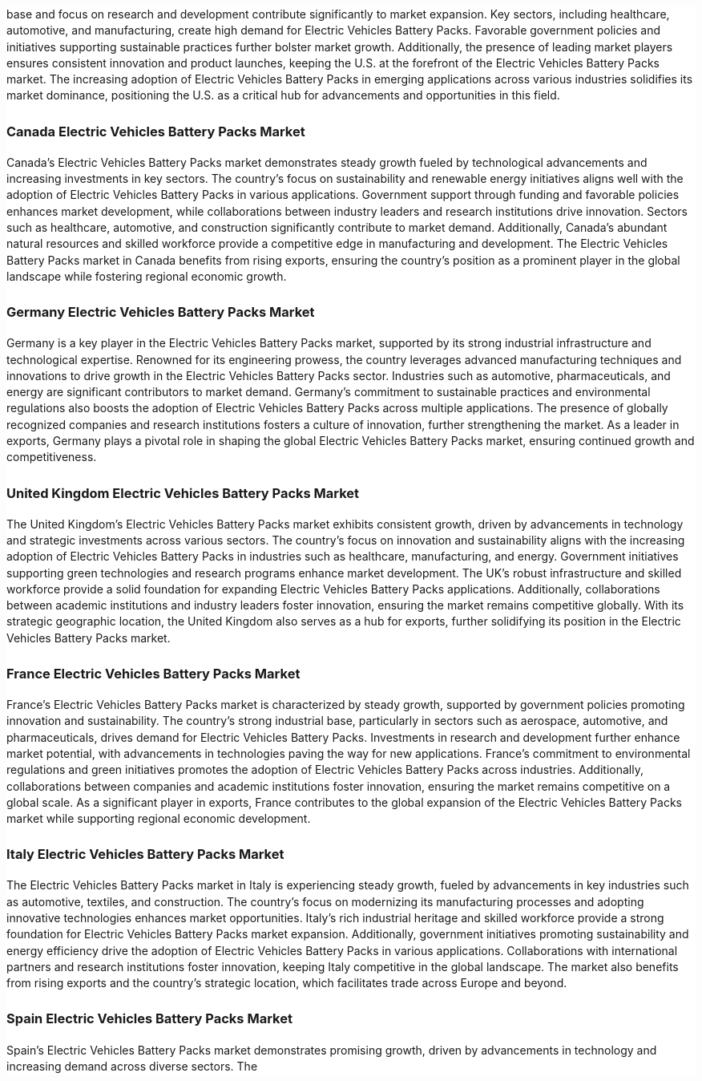 base and focus on research and development contribute significantly to market expansion. Key sectors, including healthcare, automotive, and manufacturing, create high demand for Electric Vehicles Battery Packs. Favorable government policies and initiatives supporting sustainable practices further bolster market growth. Additionally, the presence of leading market players ensures consistent innovation and product launches, keeping the U.S. at the forefront of the Electric Vehicles Battery Packs market. The increasing adoption of Electric Vehicles Battery Packs in emerging applications across various industries solidifies its market dominance, positioning the U.S. as a critical hub for advancements and opportunities in this field.</p><h3>Canada Electric Vehicles Battery Packs Market</h3><p>Canada&rsquo;s Electric Vehicles Battery Packs market demonstrates steady growth fueled by technological advancements and increasing investments in key sectors. The country&rsquo;s focus on sustainability and renewable energy initiatives aligns well with the adoption of Electric Vehicles Battery Packs in various applications. Government support through funding and favorable policies enhances market development, while collaborations between industry leaders and research institutions drive innovation. Sectors such as healthcare, automotive, and construction significantly contribute to market demand. Additionally, Canada&rsquo;s abundant natural resources and skilled workforce provide a competitive edge in manufacturing and development. The Electric Vehicles Battery Packs market in Canada benefits from rising exports, ensuring the country&rsquo;s position as a prominent player in the global landscape while fostering regional economic growth.</p><h3>Germany Electric Vehicles Battery Packs Market</h3><p>Germany is a key player in the Electric Vehicles Battery Packs market, supported by its strong industrial infrastructure and technological expertise. Renowned for its engineering prowess, the country leverages advanced manufacturing techniques and innovations to drive growth in the Electric Vehicles Battery Packs sector. Industries such as automotive, pharmaceuticals, and energy are significant contributors to market demand. Germany&rsquo;s commitment to sustainable practices and environmental regulations also boosts the adoption of Electric Vehicles Battery Packs across multiple applications. The presence of globally recognized companies and research institutions fosters a culture of innovation, further strengthening the market. As a leader in exports, Germany plays a pivotal role in shaping the global Electric Vehicles Battery Packs market, ensuring continued growth and competitiveness.</p><h3>United Kingdom Electric Vehicles Battery Packs Market</h3><p>The United Kingdom&rsquo;s Electric Vehicles Battery Packs market exhibits consistent growth, driven by advancements in technology and strategic investments across various sectors. The country&rsquo;s focus on innovation and sustainability aligns with the increasing adoption of Electric Vehicles Battery Packs in industries such as healthcare, manufacturing, and energy. Government initiatives supporting green technologies and research programs enhance market development. The UK&rsquo;s robust infrastructure and skilled workforce provide a solid foundation for expanding Electric Vehicles Battery Packs applications. Additionally, collaborations between academic institutions and industry leaders foster innovation, ensuring the market remains competitive globally. With its strategic geographic location, the United Kingdom also serves as a hub for exports, further solidifying its position in the Electric Vehicles Battery Packs market.</p><h3>France Electric Vehicles Battery Packs Market</h3><p>France&rsquo;s Electric Vehicles Battery Packs market is characterized by steady growth, supported by government policies promoting innovation and sustainability. The country&rsquo;s strong industrial base, particularly in sectors such as aerospace, automotive, and pharmaceuticals, drives demand for Electric Vehicles Battery Packs. Investments in research and development further enhance market potential, with advancements in technologies paving the way for new applications. France&rsquo;s commitment to environmental regulations and green initiatives promotes the adoption of Electric Vehicles Battery Packs across industries. Additionally, collaborations between companies and academic institutions foster innovation, ensuring the market remains competitive on a global scale. As a significant player in exports, France contributes to the global expansion of the Electric Vehicles Battery Packs market while supporting regional economic development.</p><h3>Italy Electric Vehicles Battery Packs Market</h3><p>The Electric Vehicles Battery Packs market in Italy is experiencing steady growth, fueled by advancements in key industries such as automotive, textiles, and construction. The country&rsquo;s focus on modernizing its manufacturing processes and adopting innovative technologies enhances market opportunities. Italy&rsquo;s rich industrial heritage and skilled workforce provide a strong foundation for Electric Vehicles Battery Packs market expansion. Additionally, government initiatives promoting sustainability and energy efficiency drive the adoption of Electric Vehicles Battery Packs in various applications. Collaborations with international partners and research institutions foster innovation, keeping Italy competitive in the global landscape. The market also benefits from rising exports and the country&rsquo;s strategic location, which facilitates trade across Europe and beyond.</p><h3>Spain Electric Vehicles Battery Packs Market</h3><p>Spain&rsquo;s Electric Vehicles Battery Packs market demonstrates promising growth, driven by advancements in technology and increasing demand across diverse sectors. The